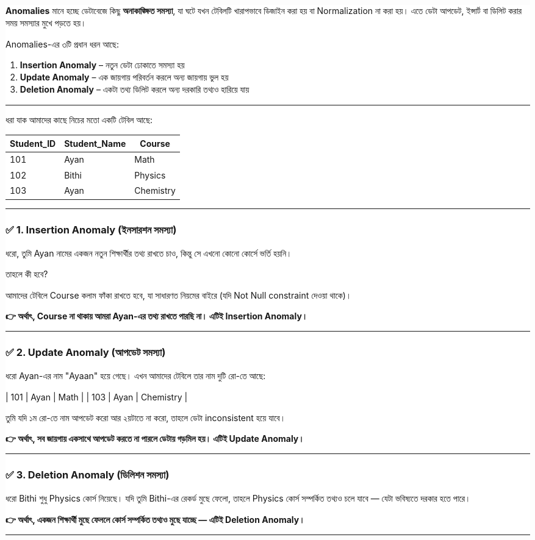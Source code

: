 
**Anomalies** মানে হচ্ছে ডেটাবেজে কিছু **অনাকাঙ্ক্ষিত সমস্যা**, যা ঘটে যখন টেবিলটি খারাপভাবে ডিজাইন করা হয় বা Normalization না করা হয়। এতে ডেটা আপডেট, ইন্সার্ট বা ডিলিট করার সময় সমস্যার মুখে পড়তে হয়।

Anomalies-এর ৩টি প্রধান ধরন আছে:

1. **Insertion Anomaly** – নতুন ডেটা ঢোকাতে সমস্যা হয়
2. **Update Anomaly** – এক জায়গায় পরিবর্তন করলে অন্য জায়গায় ভুল হয়
3. **Deletion Anomaly** – একটা তথ্য ডিলিট করলে অন্য দরকারি তথ্যও হারিয়ে যায়

---



ধরা যাক আমাদের কাছে নিচের মতো একটি টেবিল আছে:

| **Student\_ID** | **Student\_Name** | **Course** |
| --------------- | ----------------- | ---------- |
| 101             | Ayan              | Math       |
| 102             | Bithi             | Physics    |
| 103             | Ayan              | Chemistry  |

---



### ✅ **1. Insertion Anomaly (ইনসারশন সমস্যা)**

ধরো, তুমি Ayan নামের একজন নতুন শিক্ষার্থীর তথ্য রাখতে চাও, কিন্তু সে এখনো কোনো কোর্সে ভর্তি হয়নি।

তাহলে কী হবে?

আমাদের টেবিলে Course কলাম ফাঁকা রাখতে হবে, যা সাধারণত নিয়মের বাইরে (যদি Not Null constraint দেওয়া থাকে)।

**👉 অর্থাৎ, Course না থাকায় আমরা Ayan-এর তথ্য রাখতে পারছি না। এটিই Insertion Anomaly।**

---

### ✅ **2. Update Anomaly (আপডেট সমস্যা)**

ধরো Ayan-এর নাম "Ayaan" হয়ে গেছে। এখন আমাদের টেবিলে তার নাম দুটি রো-তে আছে:

\| 101 | Ayan | Math |
\| 103 | Ayan | Chemistry |

তুমি যদি ১ম রো-তে নাম আপডেট করো আর ২য়টাতে না করো, তাহলে ডেটা inconsistent হয়ে যাবে।

**👉 অর্থাৎ, সব জায়গায় একসাথে আপডেট করতে না পারলে ডেটায় গড়মিল হয়। এটিই Update Anomaly।**

---

### ✅ **3. Deletion Anomaly (ডিলিশন সমস্যা)**

ধরো Bithi শুধু Physics কোর্স নিয়েছে। যদি তুমি Bithi-এর রেকর্ড মুছে ফেলো, তাহলে Physics কোর্স সম্পর্কিত তথ্যও চলে যাবে — যেটা ভবিষ্যতে দরকার হতে পারে।

**👉 অর্থাৎ, একজন শিক্ষার্থী মুছে ফেললে কোর্স সম্পর্কিত তথ্যও মুছে যাচ্ছে — এটিই Deletion Anomaly।**

---